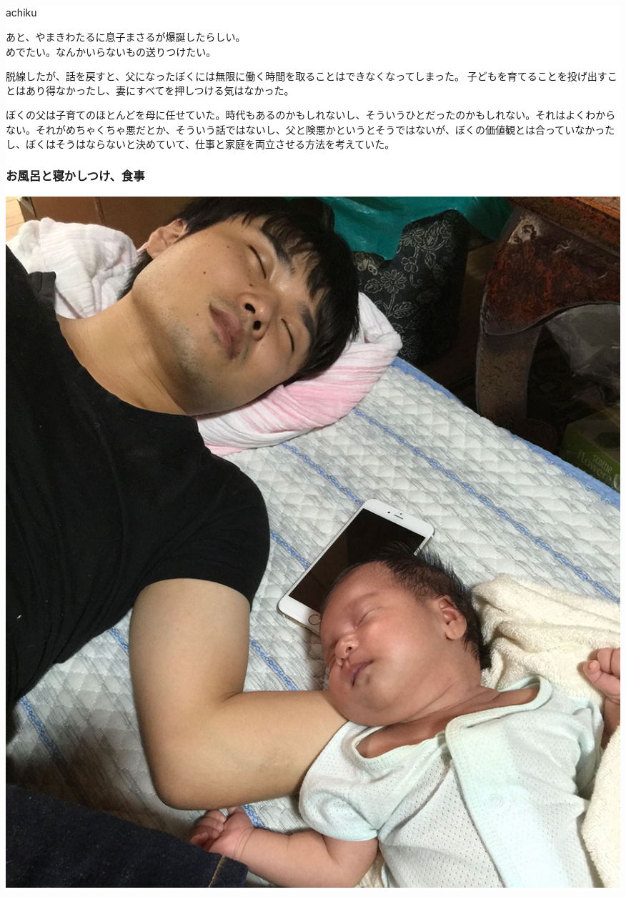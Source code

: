 <p class="Caption">achiku</p>

あと、やまきわたるに息子まさるが爆誕したらしい。  
めでたい。なんかいらないもの送りつけたい。

脱線したが、話を戻すと、父になったぼくには無限に働く時間を取ることはできなくなってしまった。
子どもを育てることを投げ出すことはあり得なかったし、妻にすべてを押しつける気はなかった。

ぼくの父は子育てのほとんどを母に任せていた。時代もあるのかもしれないし、そういうひとだったのかもしれない。それはよくわからない。それがめちゃくちゃ悪だとか、そういう話ではないし、父と険悪かというとそうではないが、ぼくの価値観とは合っていなかったし、ぼくはそうはならないと決めていて、仕事と家庭を両立させる方法を考えていた。

### お風呂と寝かしつけ、食事

![](/images/one_fine_day/i015.jpg)
